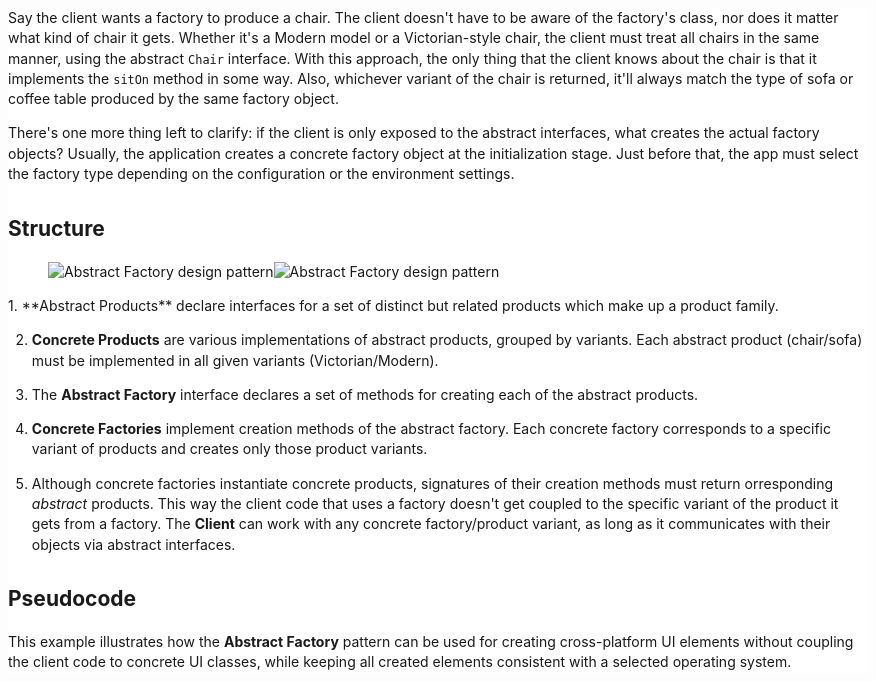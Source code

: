 Say the client wants a factory to produce a chair. The client doesn't have to be aware of the factory's class, nor does it matter what kind of chair it gets. Whether it's a Modern model or a Victorian-style chair, the client must treat all chairs in the same manner, using the abstract `Chair` interface. With this approach, the only thing that the client knows about the chair is that it implements the `sitOn` method in some way. Also, whichever variant of the chair is returned, it'll always match the type of sofa or coffee table produced by the same factory object.

There's one more thing left to clarify: if the client is only exposed to the abstract interfaces, what creates the actual factory objects?
Usually, the application creates a concrete factory object at the
initialization stage. Just before that, the app must select the factory type depending on the configuration or the environment settings.

##  Structure
<figure class="image">
<img
src="https://refactoring.guru/images/patterns/diagrams/abstract-factory/structure.png?id=a3112cdd98765406af94595a3c5e7762"
class="structure-img-non-indexed d-none d-xl-block"
srcset="https://refactoring.guru/images/patterns/diagrams/abstract-factory/structure-2x.png?id=c4d3634ec2e74e02a0fe1a83ce9b50f6 2x"
loading="lazy" width="720" alt="Abstract Factory design pattern" /><img
src="https://refactoring.guru/images/patterns/diagrams/abstract-factory/structure-indexed.png?id=6ae1c99cbd90cf58753c633624fb1a04"
class="structure-img-indexed d-xl-none"
srcset="https://refactoring.guru/images/patterns/diagrams/abstract-factory/structure-indexed-2x.png?id=cb6d4e1e89826c42966dc7097374f889 2x"
loading="lazy" width="700" alt="Abstract Factory design pattern" />
</figure>
1. **Abstract Products** declare interfaces for a set of distinct but related products which make up a product family.

2. **Concrete Products** are various implementations of abstract products, grouped by variants. Each abstract product (chair/sofa) must be implemented in all given variants (Victorian/Modern).

3. The **Abstract Factory** interface declares a set of methods for creating each of the abstract products.

4.  **Concrete Factories** implement creation methods of the abstract factory. Each concrete factory corresponds to a specific variant of products and creates only those product variants.

5. Although concrete factories instantiate concrete products, signatures of their creation methods must return orresponding *abstract* products. This way the client code that uses a factory doesn't get coupled to the specific variant of the product it gets from a factory. The **Client** can work with any concrete factory/product variant, as long as it communicates with their objects via abstract interfaces.

## Pseudocode

This example illustrates how the **Abstract Factory** pattern can be
used for creating cross-platform UI elements without coupling the client code to concrete UI classes, while keeping all created elements consistent with a selected operating system.
